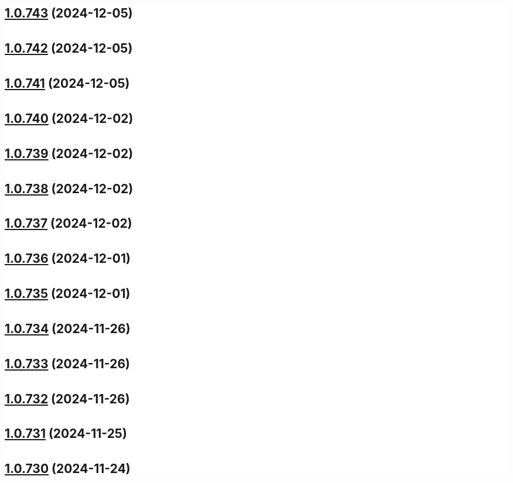## [1.0.743](https://github.com/sprucelabsai-community/spruce-chatbot-utils/compare/v1.0.742...v1.0.743) (2024-12-05)

## [1.0.742](https://github.com/sprucelabsai-community/spruce-chatbot-utils/compare/v1.0.741...v1.0.742) (2024-12-05)

## [1.0.741](https://github.com/sprucelabsai-community/spruce-chatbot-utils/compare/v1.0.740...v1.0.741) (2024-12-05)

## [1.0.740](https://github.com/sprucelabsai-community/spruce-chatbot-utils/compare/v1.0.739...v1.0.740) (2024-12-02)

## [1.0.739](https://github.com/sprucelabsai-community/spruce-chatbot-utils/compare/v1.0.738...v1.0.739) (2024-12-02)

## [1.0.738](https://github.com/sprucelabsai-community/spruce-chatbot-utils/compare/v1.0.737...v1.0.738) (2024-12-02)

## [1.0.737](https://github.com/sprucelabsai-community/spruce-chatbot-utils/compare/v1.0.736...v1.0.737) (2024-12-02)

## [1.0.736](https://github.com/sprucelabsai-community/spruce-chatbot-utils/compare/v1.0.735...v1.0.736) (2024-12-01)

## [1.0.735](https://github.com/sprucelabsai-community/spruce-chatbot-utils/compare/v1.0.734...v1.0.735) (2024-12-01)

## [1.0.734](https://github.com/sprucelabsai-community/spruce-chatbot-utils/compare/v1.0.733...v1.0.734) (2024-11-26)

## [1.0.733](https://github.com/sprucelabsai-community/spruce-chatbot-utils/compare/v1.0.732...v1.0.733) (2024-11-26)

## [1.0.732](https://github.com/sprucelabsai-community/spruce-chatbot-utils/compare/v1.0.731...v1.0.732) (2024-11-26)

## [1.0.731](https://github.com/sprucelabsai-community/spruce-chatbot-utils/compare/v1.0.730...v1.0.731) (2024-11-25)

## [1.0.730](https://github.com/sprucelabsai-community/spruce-chatbot-utils/compare/v1.0.729...v1.0.730) (2024-11-24)

